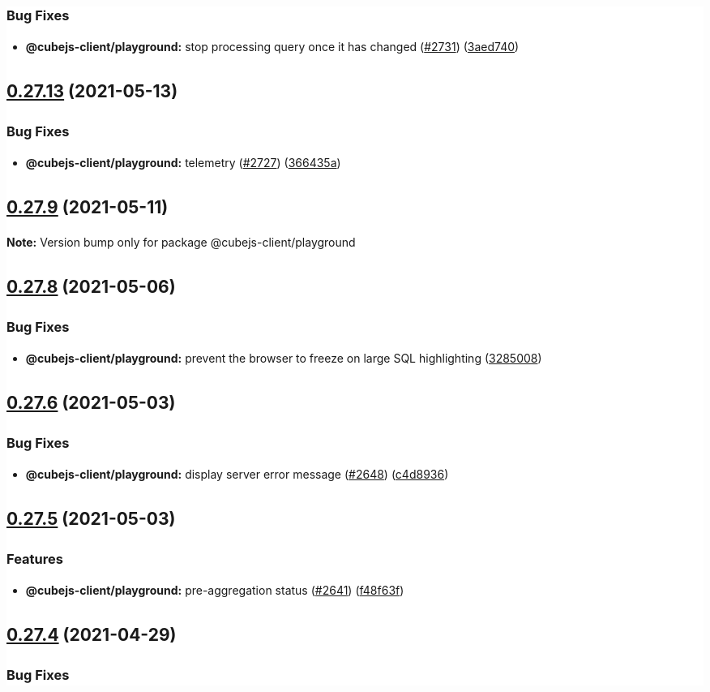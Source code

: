 ### Bug Fixes

- **@cubejs-client/playground:** stop processing query once it has changed ([#2731](https://github.com/cube-js/cube.js/issues/2731)) ([3aed740](https://github.com/cube-js/cube.js/commit/3aed7408d5fc43bd51356869956c5d0d18c6424f))

## [0.27.13](https://github.com/cube-js/cube.js/compare/v0.27.12...v0.27.13) (2021-05-13)

### Bug Fixes

- **@cubejs-client/playground:** telemetry ([#2727](https://github.com/cube-js/cube.js/issues/2727)) ([366435a](https://github.com/cube-js/cube.js/commit/366435aeae5ed2d30d520cd0ced2fb6d6b6bbe29))

## [0.27.9](https://github.com/cube-js/cube.js/compare/v0.27.8...v0.27.9) (2021-05-11)

**Note:** Version bump only for package @cubejs-client/playground

## [0.27.8](https://github.com/cube-js/cube.js/compare/v0.27.7...v0.27.8) (2021-05-06)

### Bug Fixes

- **@cubejs-client/playground:** prevent the browser to freeze on large SQL highlighting ([3285008](https://github.com/cube-js/cube.js/commit/32850086901c65a375e4aca625cc649956d6161f))

## [0.27.6](https://github.com/cube-js/cube.js/compare/v0.27.5...v0.27.6) (2021-05-03)

### Bug Fixes

- **@cubejs-client/playground:** display server error message ([#2648](https://github.com/cube-js/cube.js/issues/2648)) ([c4d8936](https://github.com/cube-js/cube.js/commit/c4d89369db8796fb136af8370aee2111ac3d0316))

## [0.27.5](https://github.com/cube-js/cube.js/compare/v0.27.4...v0.27.5) (2021-05-03)

### Features

- **@cubejs-client/playground:** pre-aggregation status ([#2641](https://github.com/cube-js/cube.js/issues/2641)) ([f48f63f](https://github.com/cube-js/cube.js/commit/f48f63f2691ee7ee37dda8a89490d067143d879b))

## [0.27.4](https://github.com/cube-js/cube.js/compare/v0.27.3...v0.27.4) (2021-04-29)

### Bug Fixes
